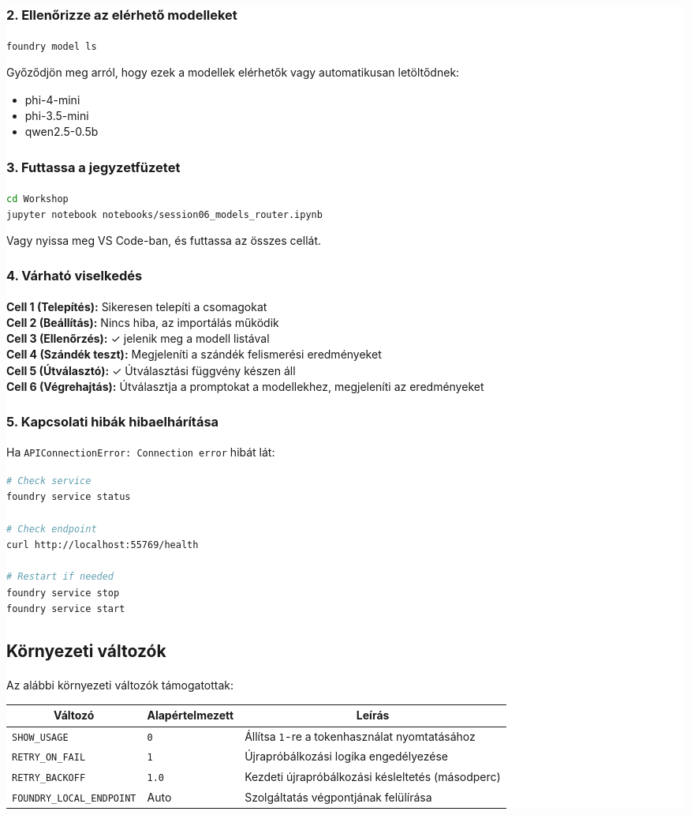 ### 2. Ellenőrizze az elérhető modelleket

```bash
foundry model ls
```

Győződjön meg arról, hogy ezek a modellek elérhetők vagy automatikusan letöltődnek:
- phi-4-mini
- phi-3.5-mini
- qwen2.5-0.5b

### 3. Futtassa a jegyzetfüzetet

```bash
cd Workshop
jupyter notebook notebooks/session06_models_router.ipynb
```

Vagy nyissa meg VS Code-ban, és futtassa az összes cellát.

### 4. Várható viselkedés

**Cell 1 (Telepítés):** Sikeresen telepíti a csomagokat  
**Cell 2 (Beállítás):** Nincs hiba, az importálás működik  
**Cell 3 (Ellenőrzés):** ✓ jelenik meg a modell listával  
**Cell 4 (Szándék teszt):** Megjeleníti a szándék felismerési eredményeket  
**Cell 5 (Útválasztó):** ✓ Útválasztási függvény készen áll  
**Cell 6 (Végrehajtás):** Útválasztja a promptokat a modellekhez, megjeleníti az eredményeket  

### 5. Kapcsolati hibák hibaelhárítása

Ha `APIConnectionError: Connection error` hibát lát:

```bash
# Check service
foundry service status

# Check endpoint
curl http://localhost:55769/health

# Restart if needed
foundry service stop
foundry service start
```

## Környezeti változók

Az alábbi környezeti változók támogatottak:

| Változó | Alapértelmezett | Leírás |
|---------|----------------|--------|
| `SHOW_USAGE` | `0` | Állítsa `1`-re a tokenhasználat nyomtatásához |
| `RETRY_ON_FAIL` | `1` | Újrapróbálkozási logika engedélyezése |
| `RETRY_BACKOFF` | `1.0` | Kezdeti újrapróbálkozási késleltetés (másodperc) |
| `FOUNDRY_LOCAL_ENDPOINT` | Auto | Szolgáltatás végpontjának felülírása |
